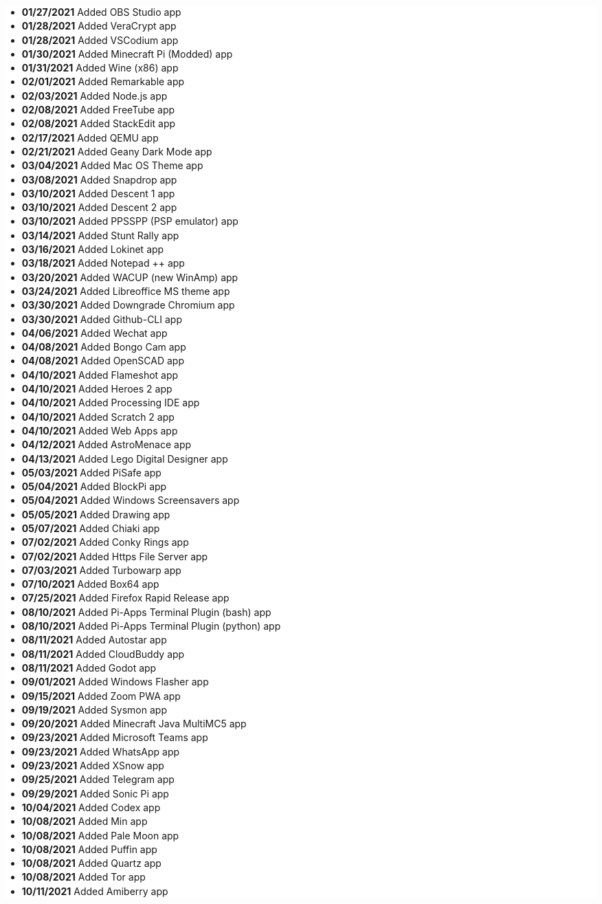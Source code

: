 - **01/27/2021** Added OBS Studio app
- **01/28/2021** Added VeraCrypt app
- **01/28/2021** Added VSCodium app
- **01/30/2021** Added Minecraft Pi (Modded) app
- **01/31/2021** Added Wine (x86) app
- **02/01/2021** Added Remarkable app
- **02/03/2021** Added Node.js app
- **02/08/2021** Added FreeTube app
- **02/08/2021** Added StackEdit app
- **02/17/2021** Added QEMU app
- **02/21/2021** Added Geany Dark Mode app
- **03/04/2021** Added Mac OS Theme app
- **03/08/2021** Added Snapdrop app
- **03/10/2021** Added Descent 1 app
- **03/10/2021** Added Descent 2 app
- **03/10/2021** Added PPSSPP (PSP emulator) app
- **03/14/2021** Added Stunt Rally app
- **03/16/2021** Added Lokinet app
- **03/18/2021** Added Notepad ++ app
- **03/20/2021** Added WACUP (new WinAmp) app
- **03/24/2021** Added Libreoffice MS theme app
- **03/30/2021** Added Downgrade Chromium app
- **03/30/2021** Added Github-CLI app
- **04/06/2021** Added Wechat app
- **04/08/2021** Added Bongo Cam app
- **04/08/2021** Added OpenSCAD app
- **04/10/2021** Added Flameshot app
- **04/10/2021** Added Heroes 2 app
- **04/10/2021** Added Processing IDE app
- **04/10/2021** Added Scratch 2 app
- **04/10/2021** Added Web Apps app
- **04/12/2021** Added AstroMenace app
- **04/13/2021** Added Lego Digital Designer app
- **05/03/2021** Added PiSafe app
- **05/04/2021** Added BlockPi app
- **05/04/2021** Added Windows Screensavers app
- **05/05/2021** Added Drawing app
- **05/07/2021** Added Chiaki app
- **07/02/2021** Added Conky Rings app
- **07/02/2021** Added Https File Server app
- **07/03/2021** Added Turbowarp app
- **07/10/2021** Added Box64 app
- **07/25/2021** Added Firefox Rapid Release app
- **08/10/2021** Added Pi-Apps Terminal Plugin (bash) app
- **08/10/2021** Added Pi-Apps Terminal Plugin (python) app
- **08/11/2021** Added Autostar app
- **08/11/2021** Added CloudBuddy app
- **08/11/2021** Added Godot app
- **09/01/2021** Added Windows Flasher app
- **09/15/2021** Added Zoom PWA app
- **09/19/2021** Added Sysmon app
- **09/20/2021** Added Minecraft Java MultiMC5 app
- **09/23/2021** Added Microsoft Teams app
- **09/23/2021** Added WhatsApp app
- **09/23/2021** Added XSnow app
- **09/25/2021** Added Telegram app
- **09/29/2021** Added Sonic Pi app
- **10/04/2021** Added Codex app
- **10/08/2021** Added Min app
- **10/08/2021** Added Pale Moon app
- **10/08/2021** Added Puffin app
- **10/08/2021** Added Quartz app
- **10/08/2021** Added Tor app
- **10/11/2021** Added Amiberry app